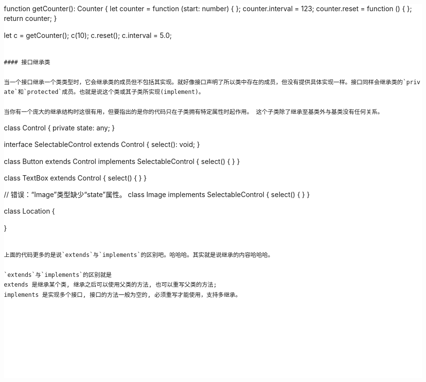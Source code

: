 function getCounter(): Counter {
    let counter = <Counter>function (start: number) { };
    counter.interval = 123;
    counter.reset = function () { };
    return counter;
}

let c = getCounter();
c(10);
c.reset();
c.interval = 5.0;
```

#### 接口继承类

当一个接口继承一个类类型时，它会继承类的成员但不包括其实现。就好像接口声明了所以类中存在的成员，但没有提供具体实现一样。接口同样会继承类的`private`和`protected`成员。也就是说这个类或其子类所实现(implement)。

当你有一个庞大的继承结构时这很有用，但要指出的是你的代码只在子类拥有特定属性时起作用。 这个子类除了继承至基类外与基类没有任何关系。 

```
class Control {
    private state: any;
}

interface SelectableControl extends Control {
    select(): void;
}

class Button extends Control implements SelectableControl {
    select() { }
}

class TextBox extends Control {
    select() { }
}

// 错误：“Image”类型缺少“state”属性。
class Image implements SelectableControl {
    select() { }
}

class Location {

}
```

上面的代码更多的是说`extends`与`implements`的区别吧。哈哈哈。其实就是说继承的内容哈哈哈。

`extends`与`implements`的区别就是
extends 是继承某个类, 继承之后可以使用父类的方法, 也可以重写父类的方法; 
implements 是实现多个接口, 接口的方法一般为空的, 必须重写才能使用，支持多继承。 








